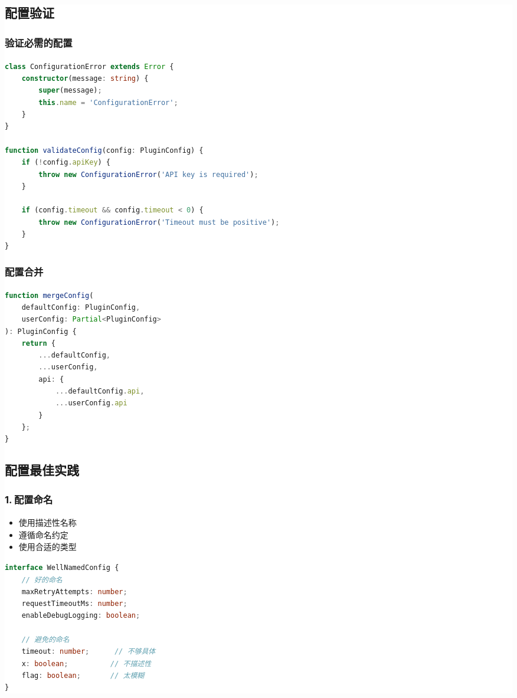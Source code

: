 ## 配置验证

### 验证必需的配置

```typescript
class ConfigurationError extends Error {
    constructor(message: string) {
        super(message);
        this.name = 'ConfigurationError';
    }
}

function validateConfig(config: PluginConfig) {
    if (!config.apiKey) {
        throw new ConfigurationError('API key is required');
    }
    
    if (config.timeout && config.timeout < 0) {
        throw new ConfigurationError('Timeout must be positive');
    }
}
```

### 配置合并

```typescript
function mergeConfig(
    defaultConfig: PluginConfig,
    userConfig: Partial<PluginConfig>
): PluginConfig {
    return {
        ...defaultConfig,
        ...userConfig,
        api: {
            ...defaultConfig.api,
            ...userConfig.api
        }
    };
}
```

## 配置最佳实践

### 1. 配置命名

- 使用描述性名称
- 遵循命名约定
- 使用合适的类型

```typescript
interface WellNamedConfig {
    // 好的命名
    maxRetryAttempts: number;
    requestTimeoutMs: number;
    enableDebugLogging: boolean;
    
    // 避免的命名
    timeout: number;      // 不够具体
    x: boolean;          // 不描述性
    flag: boolean;       // 太模糊
}
```
